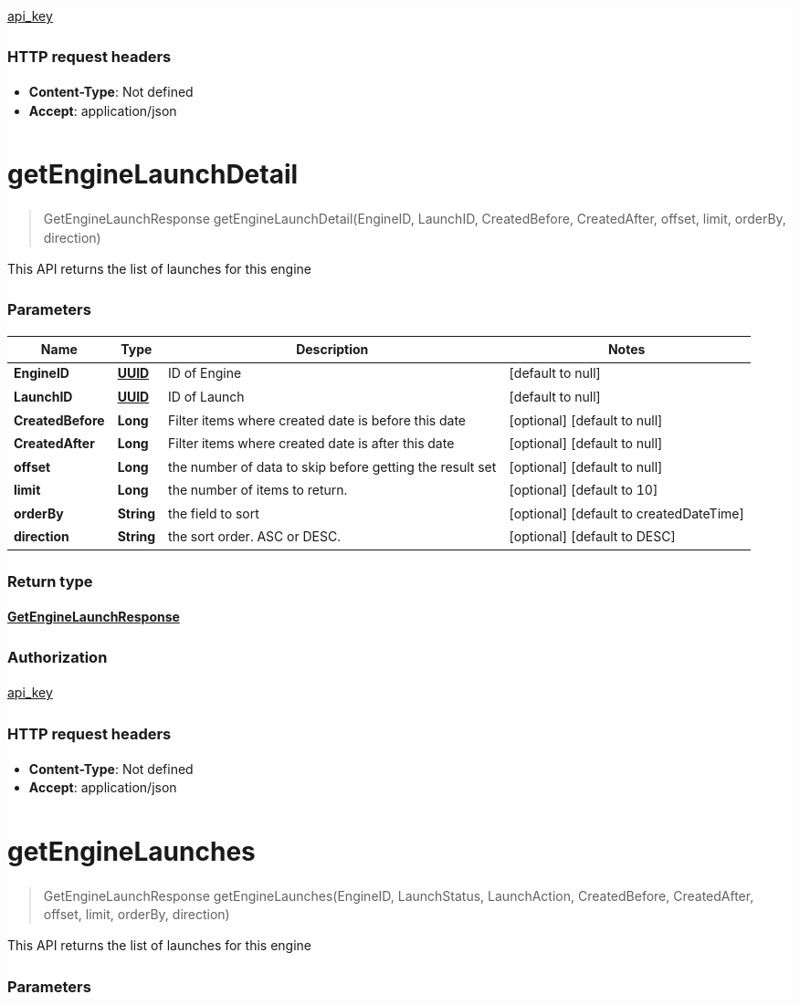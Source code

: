 [api_key](../README.md#api_key)

### HTTP request headers

- **Content-Type**: Not defined
- **Accept**: application/json

<a name="getEngineLaunchDetail"></a>
# **getEngineLaunchDetail**
> GetEngineLaunchResponse getEngineLaunchDetail(EngineID, LaunchID, CreatedBefore, CreatedAfter, offset, limit, orderBy, direction)

This API returns the list of launches for this engine

### Parameters

Name | Type | Description  | Notes
------------- | ------------- | ------------- | -------------
 **EngineID** | [**UUID**](../Models/.md)| ID of Engine | [default to null]
 **LaunchID** | [**UUID**](../Models/.md)| ID of Launch | [default to null]
 **CreatedBefore** | **Long**| Filter items where created date is before this date | [optional] [default to null]
 **CreatedAfter** | **Long**| Filter items where created date is after this date | [optional] [default to null]
 **offset** | **Long**| the number of data to skip before getting the result set | [optional] [default to null]
 **limit** | **Long**| the number of items to return. | [optional] [default to 10]
 **orderBy** | **String**| the field to sort | [optional] [default to createdDateTime]
 **direction** | **String**| the sort order.  ASC or DESC. | [optional] [default to DESC]

### Return type

[**GetEngineLaunchResponse**](../Models/GetEngineLaunchResponse.md)

### Authorization

[api_key](../README.md#api_key)

### HTTP request headers

- **Content-Type**: Not defined
- **Accept**: application/json

<a name="getEngineLaunches"></a>
# **getEngineLaunches**
> GetEngineLaunchResponse getEngineLaunches(EngineID, LaunchStatus, LaunchAction, CreatedBefore, CreatedAfter, offset, limit, orderBy, direction)

This API returns the list of launches for this engine

### Parameters
